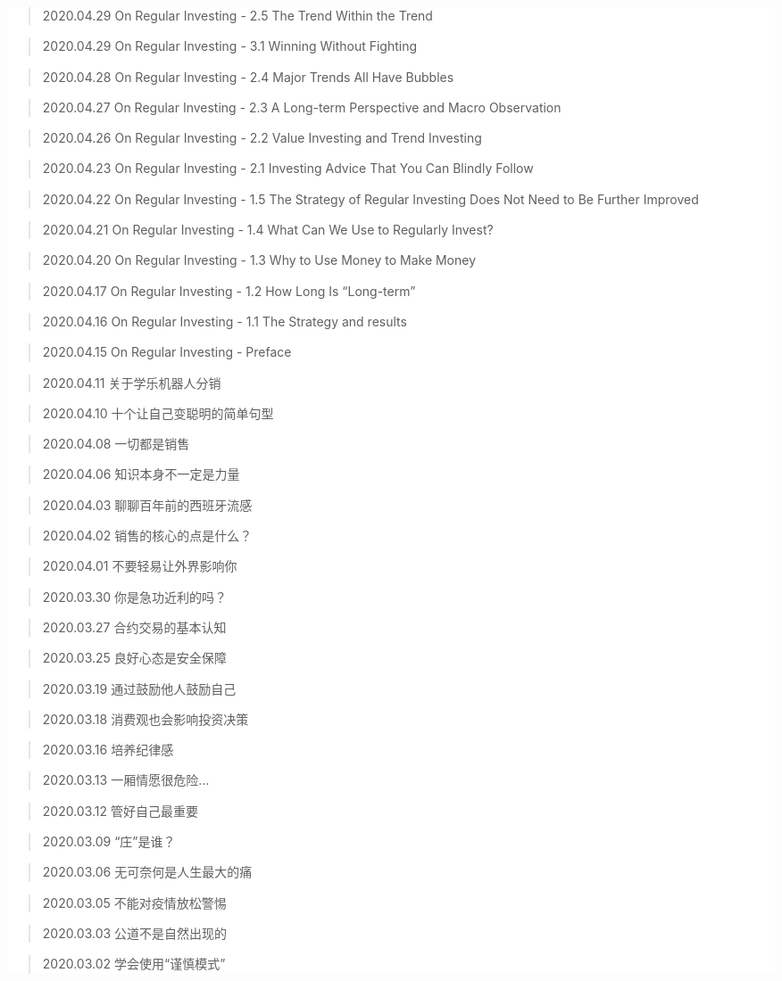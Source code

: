 > 2020.04.29   On Regular Investing - 2.5 The Trend Within the Trend

> 2020.04.29   On Regular Investing - 3.1 Winning Without Fighting

> 2020.04.28   On Regular Investing - 2.4 Major Trends All Have Bubbles

> 2020.04.27   On Regular Investing - 2.3 A Long-term Perspective and Macro Observation

> 2020.04.26   On Regular Investing - 2.2 Value Investing and Trend Investing

> 2020.04.23   On Regular Investing - 2.1 Investing Advice That You Can Blindly Follow

> 2020.04.22   On Regular Investing - 1.5 The Strategy of Regular Investing Does Not Need to Be Further Improved

> 2020.04.21   On Regular Investing - 1.4 What Can We Use to Regularly Invest?

> 2020.04.20   On Regular Investing - 1.3 Why to Use Money to Make Money

> 2020.04.17   On Regular Investing - 1.2 How Long Is “Long-term”

> 2020.04.16   On Regular Investing - 1.1 The Strategy and results

> 2020.04.15   On Regular Investing - Preface

> 2020.04.11   关于学乐机器人分销

> 2020.04.10   十个让自己变聪明的简单句型

> 2020.04.08   一切都是销售

> 2020.04.06   知识本身不一定是力量

> 2020.04.03   聊聊百年前的西班牙流感

> 2020.04.02   销售的核心的点是什么？

> 2020.04.01   不要轻易让外界影响你

> 2020.03.30   你是急功近利的吗？

> 2020.03.27   合约交易的基本认知

> 2020.03.25   良好心态是安全保障

> 2020.03.19    通过鼓励他人鼓励自己

> 2020.03.18   消费观也会影响投资决策

> 2020.03.16   培养纪律感

> 2020.03.13   一厢情愿很危险…

> 2020.03.12   管好自己最重要

> 2020.03.09   “庄”是谁？

> 2020.03.06   无可奈何是人生最大的痛

> 2020.03.05   不能对疫情放松警惕

> 2020.03.03   公道不是自然出现的

> 2020.03.02   学会使用“谨慎模式”
